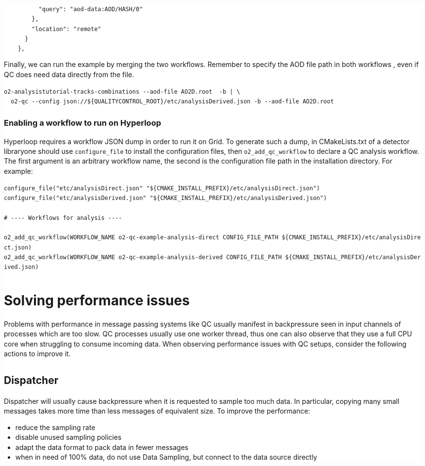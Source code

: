 ```
          "query": "aod-data:AOD/HASH/0"
        },
        "location": "remote"
      }
    },
```

Finally, we can run the example by merging the two workflows. Remember to specify the AOD file path in both workflows
, even if QC does need data directly from the file.
```
o2-analysistutorial-tracks-combinations --aod-file AO2D.root  -b | \
  o2-qc --config json://${QUALITYCONTROL_ROOT}/etc/analysisDerived.json -b --aod-file AO2D.root
```

### Enabling a workflow to run on Hyperloop

Hyperloop requires a workflow JSON dump in order to run it on Grid. To generate such a dump, in CMakeLists.txt of a
detector libraryone should use `configure_file` to install the configuration files, then `o2_add_qc_workflow` to
declare a QC analysis workflow. The first argument is an arbitrary workflow name, the second is the configuration
file path in the installation directory. For example:

```
configure_file("etc/analysisDirect.json" "${CMAKE_INSTALL_PREFIX}/etc/analysisDirect.json")
configure_file("etc/analysisDerived.json" "${CMAKE_INSTALL_PREFIX}/etc/analysisDerived.json")

# ---- Workflows for analysis ----

o2_add_qc_workflow(WORKFLOW_NAME o2-qc-example-analysis-direct CONFIG_FILE_PATH ${CMAKE_INSTALL_PREFIX}/etc/analysisDirect.json)
o2_add_qc_workflow(WORKFLOW_NAME o2-qc-example-analysis-derived CONFIG_FILE_PATH ${CMAKE_INSTALL_PREFIX}/etc/analysisDerived.json)
```

# Solving performance issues

Problems with performance in message passing systems like QC usually manifest in backpressure seen in input channels of processes which are too slow.
QC processes usually use one worker thread, thus one can also observe that they use a full CPU core when struggling to consume incoming data.
When observing performance issues with QC setups, consider the following actions to improve it.

## Dispatcher

Dispatcher will usually cause backpressure when it is requested to sample too much data.
In particular, copying many small messages takes more time than less messages of equivalent size. 
To improve the performance:
- reduce the sampling rate
- disable unused sampling policies
- adapt the data format to pack data in fewer messages
- when in need of 100% data, do not use Data Sampling, but connect to the data source directly
